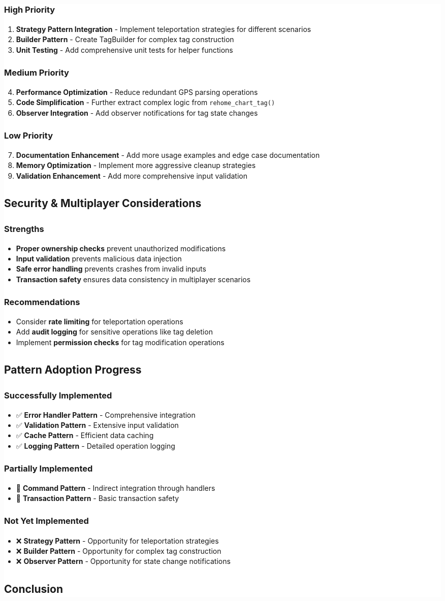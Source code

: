 ### High Priority
1. **Strategy Pattern Integration** - Implement teleportation strategies for different scenarios
2. **Builder Pattern** - Create TagBuilder for complex tag construction
3. **Unit Testing** - Add comprehensive unit tests for helper functions

### Medium Priority
4. **Performance Optimization** - Reduce redundant GPS parsing operations
5. **Code Simplification** - Further extract complex logic from `rehome_chart_tag()`
6. **Observer Integration** - Add observer notifications for tag state changes

### Low Priority
7. **Documentation Enhancement** - Add more usage examples and edge case documentation
8. **Memory Optimization** - Implement more aggressive cleanup strategies
9. **Validation Enhancement** - Add more comprehensive input validation

## Security & Multiplayer Considerations

### Strengths
- **Proper ownership checks** prevent unauthorized modifications
- **Input validation** prevents malicious data injection
- **Safe error handling** prevents crashes from invalid inputs
- **Transaction safety** ensures data consistency in multiplayer scenarios

### Recommendations
- Consider **rate limiting** for teleportation operations
- Add **audit logging** for sensitive operations like tag deletion
- Implement **permission checks** for tag modification operations

## Pattern Adoption Progress

### Successfully Implemented
- ✅ **Error Handler Pattern** - Comprehensive integration
- ✅ **Validation Pattern** - Extensive input validation
- ✅ **Cache Pattern** - Efficient data caching
- ✅ **Logging Pattern** - Detailed operation logging

### Partially Implemented
- 🔄 **Command Pattern** - Indirect integration through handlers
- 🔄 **Transaction Pattern** - Basic transaction safety

### Not Yet Implemented
- ❌ **Strategy Pattern** - Opportunity for teleportation strategies
- ❌ **Builder Pattern** - Opportunity for complex tag construction
- ❌ **Observer Pattern** - Opportunity for state change notifications

## Conclusion
